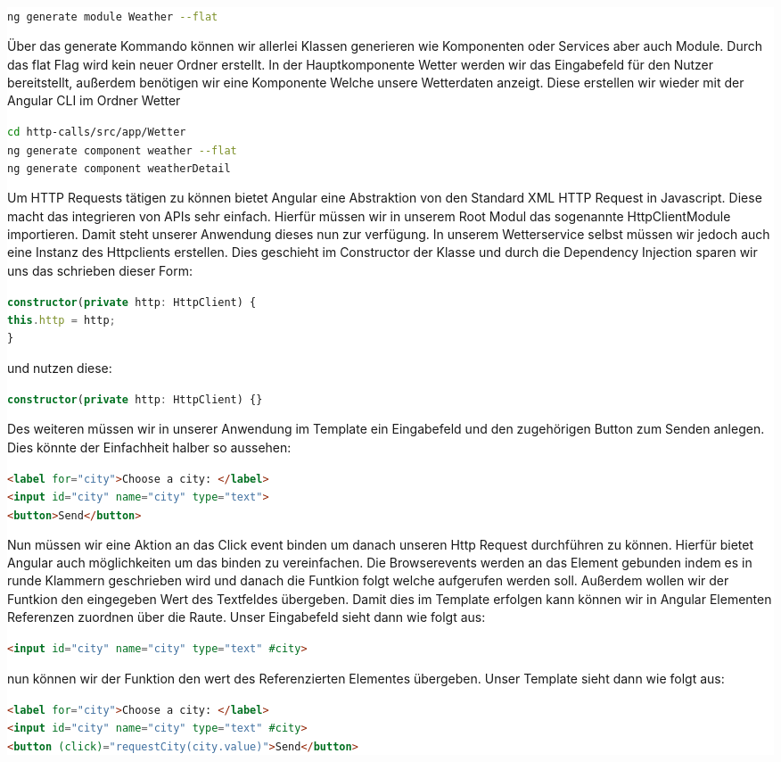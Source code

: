 ``` bash
ng generate module Weather --flat
```

Über das generate Kommando können wir allerlei Klassen generieren wie Komponenten oder Services aber auch Module. Durch das flat Flag wird kein neuer Ordner erstellt.
In der Hauptkomponente Wetter werden wir das Eingabefeld für den Nutzer bereitstellt, außerdem benötigen wir eine Komponente Welche unsere Wetterdaten anzeigt.
Diese erstellen wir wieder mit der Angular CLI im Ordner Wetter

``` bash
cd http-calls/src/app/Wetter
ng generate component weather --flat
ng generate component weatherDetail
```

Um HTTP Requests tätigen zu können bietet Angular eine Abstraktion von den Standard XML HTTP Request in Javascript. Diese macht das integrieren von APIs sehr einfach. Hierfür müssen wir in unserem Root Modul das sogenannte HttpClientModule importieren. Damit steht unserer Anwendung dieses nun zur verfügung. In unserem Wetterservice selbst müssen wir jedoch auch eine Instanz des Httpclients erstellen. Dies geschieht im Constructor der Klasse und durch die Dependency Injection sparen wir uns das schrieben dieser Form:

```typescript
constructor(private http: HttpClient) {
this.http = http;
}
```

und nutzen diese:

```typescript
constructor(private http: HttpClient) {}
```

Des weiteren müssen wir in unserer Anwendung im Template ein Eingabefeld und den zugehörigen Button zum Senden anlegen. Dies könnte der Einfachheit halber so aussehen:

```html
<label for="city">Choose a city: </label>
<input id="city" name="city" type="text">
<button>Send</button>
```

Nun müssen wir eine Aktion an das Click event binden um danach unseren Http Request durchführen zu können. Hierfür bietet Angular auch möglichkeiten um das binden zu vereinfachen. Die Browserevents werden an das Element gebunden indem es in runde Klammern geschrieben wird und danach die Funtkion folgt welche aufgerufen werden soll. Außerdem wollen wir der Funtkion den eingegeben Wert des Textfeldes übergeben. Damit dies im Template erfolgen kann können wir in Angular Elementen Referenzen zuordnen über die Raute. Unser Eingabefeld sieht dann wie folgt aus:

```html
<input id="city" name="city" type="text" #city>
```

nun können wir der Funktion den wert des Referenzierten Elementes übergeben.
Unser Template sieht dann wie folgt aus:

```html
<label for="city">Choose a city: </label>
<input id="city" name="city" type="text" #city>
<button (click)="requestCity(city.value)">Send</button>
```
